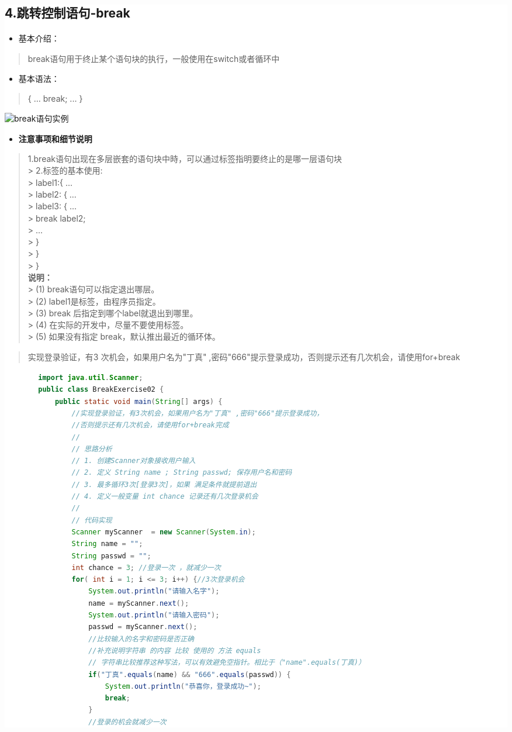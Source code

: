   ## 4.跳转控制语句-break

   - 基本介绍：
   > break语句用于终止某个语句块的执行，一般使用在switch或者循环中

   - 基本语法：
   > {
   >   ...
   >   break;
   >   ...
   >   }

   ![break语句实例](/assets/Java基本语法-流程控制/break语句实例.png)
   
   - **注意事项和细节说明**
   > 1.break语句出现在多层嵌套的语句块中時，可以通过标签指明要终止的是哪一层语句块  
    > 2.标签的基本使用:  
    > label1:{  ...  
    > label2:        { ...  
    >    label3:                       {           ...  
    >                                              break label2;  
    >                                              ...  
    >                                   }  
    >                   }  
    >             }  
    **说明：**  
    > (1) break语句可以指定退出哪层。  
    > (2) label1是标签，由程序员指定。  
    > (3) break 后指定到哪个label就退出到哪里。  
    > (4) 在实际的开发中，尽量不要使用标签。  
    > (5) 如果没有指定 break，默认推出最近的循环体。  

   > 实现登录验证，有3 次机会，如果用户名为"丁真" ,密码"666"提示登录成功，否则提示还有几次机会，请使用for+break

```java
		import java.util.Scanner;
        public class BreakExercise02 { 
            public static void main(String[] args) {
                //实现登录验证，有3次机会，如果用户名为"丁真" ,密码"666"提示登录成功，
                //否则提示还有几次机会，请使用for+break完成
                //
                // 思路分析
                // 1. 创建Scanner对象接收用户输入  
                // 2. 定义 String name ; String passwd; 保存用户名和密码
                // 3. 最多循环3次[登录3次]，如果 满足条件就提前退出
                // 4. 定义一般变量 int chance 记录还有几次登录机会
                // 
                // 代码实现            
                Scanner myScanner  = new Scanner(System.in);
                String name = "";
                String passwd = "";
                int chance = 3; //登录一次 ，就减少一次
                for( int i = 1; i <= 3; i++) {//3次登录机会
                    System.out.println("请输入名字");
                    name = myScanner.next();
                    System.out.println("请输入密码");
                    passwd = myScanner.next();
                    //比较输入的名字和密码是否正确
                    //补充说明字符串 的内容 比较 使用的 方法 equals
                    // 字符串比较推荐这种写法，可以有效避免空指针。相比于（"name".equals(丁真)）
                    if("丁真".equals(name) && "666".equals(passwd)) {
                        System.out.println("恭喜你，登录成功~");
                        break;
                    }
                    //登录的机会就减少一次
```